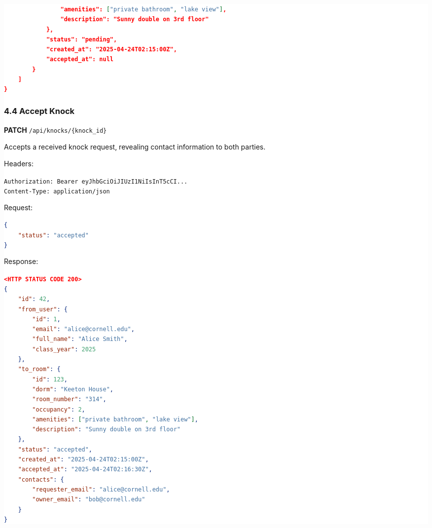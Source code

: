 ```json
                "amenities": ["private bathroom", "lake view"],
                "description": "Sunny double on 3rd floor"
            },
            "status": "pending",
            "created_at": "2025-04-24T02:15:00Z",
            "accepted_at": null
        }
    ]
}
```

### 4.4 Accept Knock
**PATCH** `/api/knocks/{knock_id}`

Accepts a received knock request, revealing contact information to both parties.

Headers:
```http
Authorization: Bearer eyJhbGciOiJIUzI1NiIsInT5cCI...
Content-Type: application/json
```

Request:
```json
{
    "status": "accepted"
}
```

Response:
```json
<HTTP STATUS CODE 200>
{
    "id": 42,
    "from_user": {
        "id": 1,
        "email": "alice@cornell.edu",
        "full_name": "Alice Smith",
        "class_year": 2025
    },
    "to_room": {
        "id": 123,
        "dorm": "Keeton House",
        "room_number": "314",
        "occupancy": 2,
        "amenities": ["private bathroom", "lake view"],
        "description": "Sunny double on 3rd floor"
    },
    "status": "accepted",
    "created_at": "2025-04-24T02:15:00Z",
    "accepted_at": "2025-04-24T02:16:30Z",
    "contacts": {
        "requester_email": "alice@cornell.edu",
        "owner_email": "bob@cornell.edu"
    }
}
```
